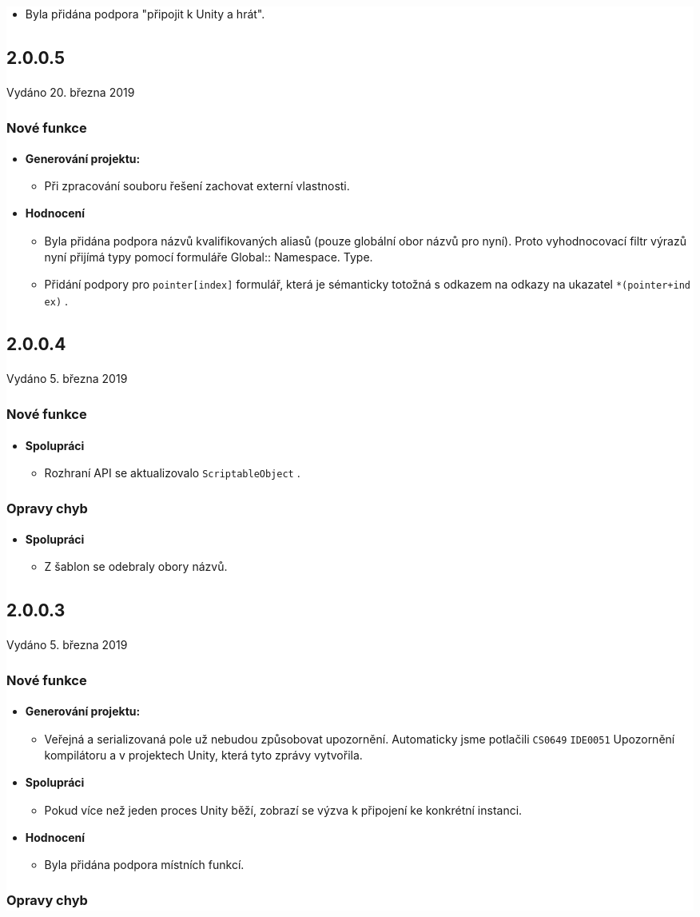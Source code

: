   - Byla přidána podpora "připojit k Unity a hrát".

## <a name="2005"></a>2.0.0.5

Vydáno 20. března 2019

### <a name="new-features"></a>Nové funkce

- **Generování projektu:**

  - Při zpracování souboru řešení zachovat externí vlastnosti.
  
- **Hodnocení**

  - Byla přidána podpora názvů kvalifikovaných aliasů (pouze globální obor názvů pro nyní). Proto vyhodnocovací filtr výrazů nyní přijímá typy pomocí formuláře Global:: Namespace. Type.

  - Přidání podpory pro `pointer[index]` formulář, která je sémanticky totožná s odkazem na odkazy na ukazatel `*(pointer+index)` .

## <a name="2004"></a>2.0.0.4

Vydáno 5. března 2019

### <a name="new-features"></a>Nové funkce

- **Spolupráci**

  - Rozhraní API se aktualizovalo `ScriptableObject` .

### <a name="bug-fixes"></a>Opravy chyb

- **Spolupráci**

  - Z šablon se odebraly obory názvů.

## <a name="2003"></a>2.0.0.3
 
 Vydáno 5. března 2019

### <a name="new-features"></a>Nové funkce

- **Generování projektu:**

  - Veřejná a serializovaná pole už nebudou způsobovat upozornění. Automaticky jsme potlačili `CS0649` `IDE0051` Upozornění kompilátoru a v projektech Unity, která tyto zprávy vytvořila.

- **Spolupráci**

  - Pokud více než jeden proces Unity běží, zobrazí se výzva k připojení ke konkrétní instanci.

- **Hodnocení**

  - Byla přidána podpora místních funkcí.

### <a name="bug-fixes"></a>Opravy chyb

